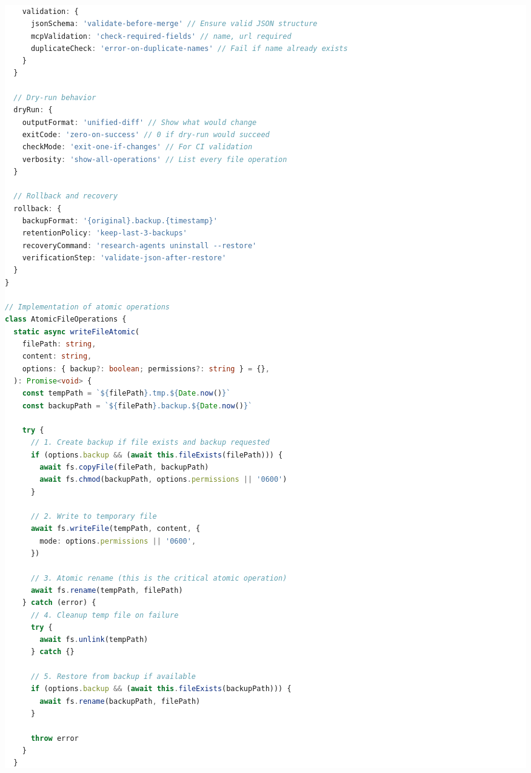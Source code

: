 ```typescript
    validation: {
      jsonSchema: 'validate-before-merge' // Ensure valid JSON structure
      mcpValidation: 'check-required-fields' // name, url required
      duplicateCheck: 'error-on-duplicate-names' // Fail if name already exists
    }
  }

  // Dry-run behavior
  dryRun: {
    outputFormat: 'unified-diff' // Show what would change
    exitCode: 'zero-on-success' // 0 if dry-run would succeed
    checkMode: 'exit-one-if-changes' // For CI validation
    verbosity: 'show-all-operations' // List every file operation
  }

  // Rollback and recovery
  rollback: {
    backupFormat: '{original}.backup.{timestamp}'
    retentionPolicy: 'keep-last-3-backups'
    recoveryCommand: 'research-agents uninstall --restore'
    verificationStep: 'validate-json-after-restore'
  }
}

// Implementation of atomic operations
class AtomicFileOperations {
  static async writeFileAtomic(
    filePath: string,
    content: string,
    options: { backup?: boolean; permissions?: string } = {},
  ): Promise<void> {
    const tempPath = `${filePath}.tmp.${Date.now()}`
    const backupPath = `${filePath}.backup.${Date.now()}`

    try {
      // 1. Create backup if file exists and backup requested
      if (options.backup && (await this.fileExists(filePath))) {
        await fs.copyFile(filePath, backupPath)
        await fs.chmod(backupPath, options.permissions || '0600')
      }

      // 2. Write to temporary file
      await fs.writeFile(tempPath, content, {
        mode: options.permissions || '0600',
      })

      // 3. Atomic rename (this is the critical atomic operation)
      await fs.rename(tempPath, filePath)
    } catch (error) {
      // 4. Cleanup temp file on failure
      try {
        await fs.unlink(tempPath)
      } catch {}

      // 5. Restore from backup if available
      if (options.backup && (await this.fileExists(backupPath))) {
        await fs.rename(backupPath, filePath)
      }

      throw error
    }
  }

```